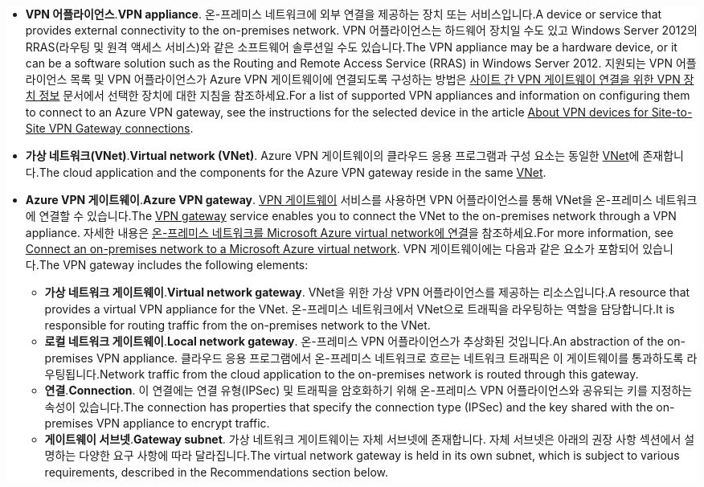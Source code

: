 * <span data-ttu-id="0c0ae-113">**VPN 어플라이언스**.</span><span class="sxs-lookup"><span data-stu-id="0c0ae-113">**VPN appliance**.</span></span> <span data-ttu-id="0c0ae-114">온-프레미스 네트워크에 외부 연결을 제공하는 장치 또는 서비스입니다.</span><span class="sxs-lookup"><span data-stu-id="0c0ae-114">A device or service that provides external connectivity to the on-premises network.</span></span> <span data-ttu-id="0c0ae-115">VPN 어플라이언스는 하드웨어 장치일 수도 있고 Windows Server 2012의 RRAS(라우팅 및 원격 액세스 서비스)와 같은 소프트웨어 솔루션일 수도 있습니다.</span><span class="sxs-lookup"><span data-stu-id="0c0ae-115">The VPN appliance may be a hardware device, or it can be a software solution such as the Routing and Remote Access Service (RRAS) in Windows Server 2012.</span></span> <span data-ttu-id="0c0ae-116">지원되는 VPN 어플라이언스 목록 및 VPN 어플라이언스가 Azure VPN 게이트웨이에 연결되도록 구성하는 방법은 [사이트 간 VPN 게이트웨이 연결을 위한 VPN 장치 정보][vpn-appliance] 문서에서 선택한 장치에 대한 지침을 참조하세요.</span><span class="sxs-lookup"><span data-stu-id="0c0ae-116">For a list of supported VPN appliances and information on configuring them to connect to an Azure VPN gateway, see the instructions for the selected device in the article [About VPN devices for Site-to-Site VPN Gateway connections][vpn-appliance].</span></span>

* <span data-ttu-id="0c0ae-117">**가상 네트워크(VNet)**.</span><span class="sxs-lookup"><span data-stu-id="0c0ae-117">**Virtual network (VNet)**.</span></span> <span data-ttu-id="0c0ae-118">Azure VPN 게이트웨이의 클라우드 응용 프로그램과 구성 요소는 동일한 [VNet][azure-virtual-network]에 존재합니다.</span><span class="sxs-lookup"><span data-stu-id="0c0ae-118">The cloud application and the components for the Azure VPN gateway reside in the same [VNet][azure-virtual-network].</span></span>

* <span data-ttu-id="0c0ae-119">**Azure VPN 게이트웨이**.</span><span class="sxs-lookup"><span data-stu-id="0c0ae-119">**Azure VPN gateway**.</span></span> <span data-ttu-id="0c0ae-120">[VPN 게이트웨이][azure-vpn-gateway] 서비스를 사용하면 VPN 어플라이언스를 통해 VNet을 온-프레미스 네트워크에 연결할 수 있습니다.</span><span class="sxs-lookup"><span data-stu-id="0c0ae-120">The [VPN gateway][azure-vpn-gateway] service enables you to connect the VNet to the on-premises network through a VPN appliance.</span></span> <span data-ttu-id="0c0ae-121">자세한 내용은 [온-프레미스 네트워크를 Microsoft Azure virtual network에 연결][connect-to-an-Azure-vnet]을 참조하세요.</span><span class="sxs-lookup"><span data-stu-id="0c0ae-121">For more information, see [Connect an on-premises network to a Microsoft Azure virtual network][connect-to-an-Azure-vnet].</span></span> <span data-ttu-id="0c0ae-122">VPN 게이트웨이에는 다음과 같은 요소가 포함되어 있습니다.</span><span class="sxs-lookup"><span data-stu-id="0c0ae-122">The VPN gateway includes the following elements:</span></span>
  
  * <span data-ttu-id="0c0ae-123">**가상 네트워크 게이트웨이**.</span><span class="sxs-lookup"><span data-stu-id="0c0ae-123">**Virtual network gateway**.</span></span> <span data-ttu-id="0c0ae-124">VNet을 위한 가상 VPN 어플라이언스를 제공하는 리소스입니다.</span><span class="sxs-lookup"><span data-stu-id="0c0ae-124">A resource that provides a virtual VPN appliance for the VNet.</span></span> <span data-ttu-id="0c0ae-125">온-프레미스 네트워크에서 VNet으로 트래픽을 라우팅하는 역할을 담당합니다.</span><span class="sxs-lookup"><span data-stu-id="0c0ae-125">It is responsible for routing traffic from the on-premises network to the VNet.</span></span>
  * <span data-ttu-id="0c0ae-126">**로컬 네트워크 게이트웨이**.</span><span class="sxs-lookup"><span data-stu-id="0c0ae-126">**Local network gateway**.</span></span> <span data-ttu-id="0c0ae-127">온-프레미스 VPN 어플라이언스가 추상화된 것입니다.</span><span class="sxs-lookup"><span data-stu-id="0c0ae-127">An abstraction of the on-premises VPN appliance.</span></span> <span data-ttu-id="0c0ae-128">클라우드 응용 프로그램에서 온-프레미스 네트워크로 흐르는 네트워크 트래픽은 이 게이트웨이를 통과하도록 라우팅됩니다.</span><span class="sxs-lookup"><span data-stu-id="0c0ae-128">Network traffic from the cloud application to the on-premises network is routed through this gateway.</span></span>
  * <span data-ttu-id="0c0ae-129">**연결**.</span><span class="sxs-lookup"><span data-stu-id="0c0ae-129">**Connection**.</span></span> <span data-ttu-id="0c0ae-130">이 연결에는 연결 유형(IPSec) 및 트래픽을 암호화하기 위해 온-프레미스 VPN 어플라이언스와 공유되는 키를 지정하는 속성이 있습니다.</span><span class="sxs-lookup"><span data-stu-id="0c0ae-130">The connection has properties that specify the connection type (IPSec) and the key shared with the on-premises VPN appliance to encrypt traffic.</span></span>
  * <span data-ttu-id="0c0ae-131">**게이트웨이 서브넷**.</span><span class="sxs-lookup"><span data-stu-id="0c0ae-131">**Gateway subnet**.</span></span> <span data-ttu-id="0c0ae-132">가상 네트워크 게이트웨이는 자체 서브넷에 존재합니다. 자체 서브넷은 아래의 권장 사항 섹션에서 설명하는 다양한 요구 사항에 따라 달라집니다.</span><span class="sxs-lookup"><span data-stu-id="0c0ae-132">The virtual network gateway is held in its own subnet, which is subject to various requirements, described in the Recommendations section below.</span></span>


[adds-extend-domain]: ../identity/adds-extend-domain.md
[expressroute]: ../hybrid-networking/expressroute.md
[windows-vm-ra]: ../virtual-machines-windows/index.md
[linux-vm-ra]: ../virtual-machines-linux/index.md
[naming conventions]: /azure/guidance/guidance-naming-conventions
[resource-manager-overview]: /azure/azure-resource-manager/resource-group-overview
[arm-templates]: /azure/resource-group-authoring-templates
[azure-cli]: /azure/virtual-machines-command-line-tools
[azure-portal]: /azure/azure-portal/resource-group-portal
[azure-powershell]: /azure/powershell-azure-resource-manager
[azure-virtual-network]: /azure/virtual-network/virtual-networks-overview
[vpn-appliance]: /azure/vpn-gateway/vpn-gateway-about-vpn-devices
[azure-vpn-gateway]: https://azure.microsoft.com/services/vpn-gateway/
[azure-gateway-charges]: https://azure.microsoft.com/pricing/details/vpn-gateway/
[connect-to-an-Azure-vnet]: https://technet.microsoft.com/library/dn786406.aspx
[vpn-gateway-multi-site]: /azure/vpn-gateway/vpn-gateway-multi-site
[policy-based-routing]: https://en.wikipedia.org/wiki/Policy-based_routing
[route-based-routing]: https://en.wikipedia.org/wiki/Static_routing
[network-security-group]: /azure/virtual-network/virtual-networks-nsg
[sla-for-vpn-gateway]: https://azure.microsoft.com/support/legal/sla/vpn-gateway/v1_2/
[additional-firewall-rules]: https://technet.microsoft.com/library/dn786406.aspx#firewall
[nagios]: https://www.nagios.org/
[azure-vpn-gateway-diagnostics]: http://blogs.technet.com/b/keithmayer/archive/2014/12/18/diagnose-azure-virtual-network-vpn-connectivity-issues-with-powershell.aspx
[ping]: https://technet.microsoft.com/library/ff961503.aspx
[tracert]: https://technet.microsoft.com/library/ff961507.aspx
[psping]: http://technet.microsoft.com/sysinternals/jj729731.aspx
[nmap]: http://nmap.org
[changing-SKUs]: https://azure.microsoft.com/blog/azure-virtual-network-gateway-improvements/
[gateway-diagnostic-logs]: http://blogs.technet.com/b/keithmayer/archive/2015/12/07/step-by-step-capturing-azure-resource-manager-arm-vnet-gateway-diagnostic-logs.aspx
[troubleshooting-vpn-errors]: https://blogs.technet.microsoft.com/rrasblog/2009/08/12/troubleshooting-common-vpn-related-errors/
[rras-logging]: https://www.petri.com/enable-diagnostic-logging-in-windows-server-2012-r2-routing-and-remote-access
[create-on-prem-network]: https://technet.microsoft.com/library/dn786406.aspx#routing
[azure-vm-diagnostics]: https://azure.microsoft.com/blog/windows-azure-virtual-machine-monitoring-with-wad-extension/
[application-insights]: /azure/application-insights/app-insights-overview-usage
[forced-tunneling]: https://azure.microsoft.com/documentation/articles/vpn-gateway-about-forced-tunneling/
[vpn-appliances]: /azure/vpn-gateway/vpn-gateway-about-vpn-devices
[visio-download]: https://archcenter.blob.core.windows.net/cdn/hybrid-network-architectures.vsdx
[vpn-appliance-ipsec]: /azure/vpn-gateway/vpn-gateway-about-vpn-devices#ipsec-parameters
[azure-cli]: https://azure.microsoft.com/documentation/articles/xplat-cli-install/
[CIDR]: https://en.wikipedia.org/wiki/Classless_Inter-Domain_Routing
[0]: ./images/vpn.png "온-프레미스 인프라와 Azure 인프라를 포괄하는 하이브리드 네트워크"
[2]: ../_images/guidance-hybrid-network-vpn/audit-logs.png "Azure Portal의 감사 로그"
[3]: ../_images/guidance-hybrid-network-vpn/RRAS-perf-counters.png "VPN 네트워크 트래픽 모니터링을 위한 성능 카운터"
[4]: ../_images/guidance-hybrid-network-vpn/RRAS-perf-graph.png "VPN 네트워크 성능 그래프 예"